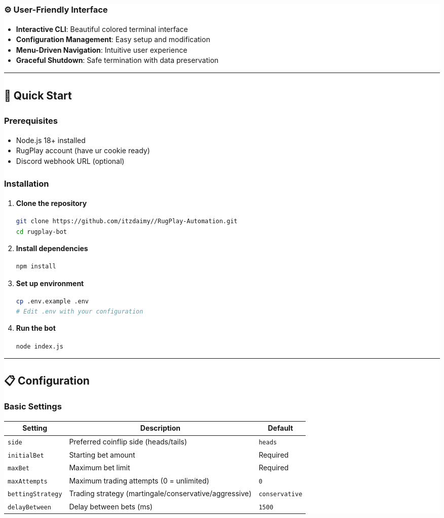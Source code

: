 ### ⚙️ **User-Friendly Interface**
- **Interactive CLI**: Beautiful colored terminal interface
- **Configuration Management**: Easy setup and modification
- **Menu-Driven Navigation**: Intuitive user experience
- **Graceful Shutdown**: Safe termination with data preservation

---

## 🚀 Quick Start

### Prerequisites
- Node.js 18+ installed
- RugPlay account (have ur cookie ready)
- Discord webhook URL (optional)

### Installation

1. **Clone the repository**
   ```bash
   git clone https://github.com/itzdaimy//RugPlay-Automation.git
   cd rugplay-bot
   ```

2. **Install dependencies**
   ```bash
   npm install
   ```

3. **Set up environment**
   ```bash
   cp .env.example .env
   # Edit .env with your configuration
   ```

4. **Run the bot**
   ```bash
   node index.js
   ```

---

## 📋 Configuration

### Basic Settings
| Setting | Description | Default |
|---------|-------------|---------|
| `side` | Preferred coinflip side (heads/tails) | `heads` |
| `initialBet` | Starting bet amount | Required |
| `maxBet` | Maximum bet limit | Required |
| `maxAttempts` | Maximum trading attempts (0 = unlimited) | `0` |
| `bettingStrategy` | Trading strategy (martingale/conservative/aggressive) | `conservative` |
| `delayBetween` | Delay between bets (ms) | `1500` |
